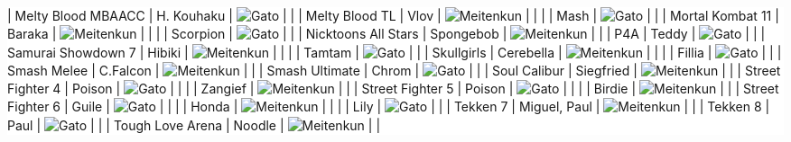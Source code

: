 | Melty Blood MBAACC      | H. Kouhaku           | <img src="https://cdakotabrown.github.io/docs/pictures/FGC/KOFXV_Gato_Profile.png" alt="Gato" width="200"/>                   |                                                                      |
| Melty Blood TL          | Vlov                 | <img src="https://cdakotabrown.github.io/docs/pictures/FGC/KOFXV_Meitenkun_Profile.png" alt="Meitenkun" width="200"/>         |                                                                      |
|                         | Mash                 | <img src="https://cdakotabrown.github.io/docs/pictures/FGC/KOFXV_Gato_Profile.png" alt="Gato" width="200"/>                   |                                                                      |
| Mortal Kombat 11        | Baraka               | <img src="https://cdakotabrown.github.io/docs/pictures/FGC/KOFXV_Meitenkun_Profile.png" alt="Meitenkun" width="200"/>         |                                                                      |
|                         | Scorpion             | <img src="https://cdakotabrown.github.io/docs/pictures/FGC/KOFXV_Gato_Profile.png" alt="Gato" width="200"/>                   |                                                                      |
| Nicktoons All Stars     | Spongebob            | <img src="https://cdakotabrown.github.io/docs/pictures/FGC/KOFXV_Meitenkun_Profile.png" alt="Meitenkun" width="200"/>         |                                                                      |
| P4A                     | Teddy                | <img src="https://cdakotabrown.github.io/docs/pictures/FGC/KOFXV_Gato_Profile.png" alt="Gato" width="200"/>                   |                                                                      |
| Samurai Showdown 7      | Hibiki               | <img src="https://cdakotabrown.github.io/docs/pictures/FGC/KOFXV_Meitenkun_Profile.png" alt="Meitenkun" width="200"/>         |                                                                      |
|                         | Tamtam               | <img src="https://cdakotabrown.github.io/docs/pictures/FGC/KOFXV_Gato_Profile.png" alt="Gato" width="200"/>                   |                                                                      |
| Skullgirls              | Cerebella            | <img src="https://cdakotabrown.github.io/docs/pictures/FGC/KOFXV_Meitenkun_Profile.png" alt="Meitenkun" width="200"/>         |                                                                      |
|                         | Fillia               | <img src="https://cdakotabrown.github.io/docs/pictures/FGC/KOFXV_Gato_Profile.png" alt="Gato" width="200"/>                   |                                                                      |
| Smash Melee             | C.Falcon             | <img src="https://cdakotabrown.github.io/docs/pictures/FGC/KOFXV_Meitenkun_Profile.png" alt="Meitenkun" width="200"/>         |                                                                      |
| Smash Ultimate          | Chrom                | <img src="https://cdakotabrown.github.io/docs/pictures/FGC/KOFXV_Gato_Profile.png" alt="Gato" width="200"/>                   |                                                                      |
| Soul Calibur            | Siegfried            | <img src="https://cdakotabrown.github.io/docs/pictures/FGC/KOFXV_Meitenkun_Profile.png" alt="Meitenkun" width="200"/>         |                                                                      |
| Street Fighter 4        | Poison               | <img src="https://cdakotabrown.github.io/docs/pictures/FGC/KOFXV_Gato_Profile.png" alt="Gato" width="200"/>                   |                                                                      |
|                         | Zangief              | <img src="https://cdakotabrown.github.io/docs/pictures/FGC/KOFXV_Meitenkun_Profile.png" alt="Meitenkun" width="200"/>         |                                                                      |
| Street Fighter 5        | Poison               | <img src="https://cdakotabrown.github.io/docs/pictures/FGC/KOFXV_Gato_Profile.png" alt="Gato" width="200"/>                   |                                                                      |
|                         | Birdie               | <img src="https://cdakotabrown.github.io/docs/pictures/FGC/KOFXV_Meitenkun_Profile.png" alt="Meitenkun" width="200"/>         |                                                                      |
| Street Fighter 6        | Guile                | <img src="https://cdakotabrown.github.io/docs/pictures/FGC/KOFXV_Gato_Profile.png" alt="Gato" width="200"/>                   |                                                                      |
|                         | Honda                | <img src="https://cdakotabrown.github.io/docs/pictures/FGC/KOFXV_Meitenkun_Profile.png" alt="Meitenkun" width="200"/>         |                                                                      |
|                         | Lily                 | <img src="https://cdakotabrown.github.io/docs/pictures/FGC/KOFXV_Gato_Profile.png" alt="Gato" width="200"/>                   |                                                                      |
| Tekken 7                | Miguel, Paul         | <img src="https://cdakotabrown.github.io/docs/pictures/FGC/KOFXV_Meitenkun_Profile.png" alt="Meitenkun" width="200"/>         |                                                                      |
| Tekken 8                | Paul                 | <img src="https://cdakotabrown.github.io/docs/pictures/FGC/KOFXV_Gato_Profile.png" alt="Gato" width="200"/>                   |                                                                      |
| Tough Love Arena        | Noodle               | <img src="https://cdakotabrown.github.io/docs/pictures/FGC/KOFXV_Meitenkun_Profile.png" alt="Meitenkun" width="200"/>         |                                                                      |